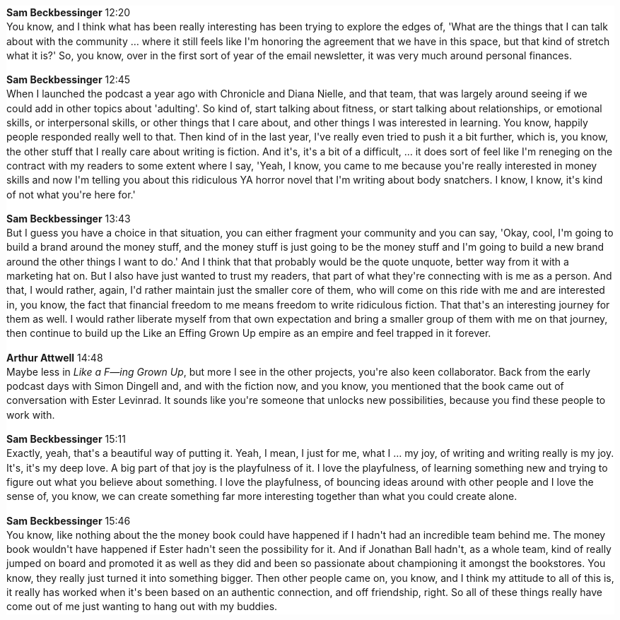 **Sam Beckbessinger**  12:20  
You know, and I think what has been really interesting has been trying to explore the edges of, 'What are the things that I can talk about with the community … where it still feels like I'm honoring the agreement that we have in this space, but that kind of stretch what it is?' So, you know, over in the first sort of year of the email newsletter, it was very much around personal finances. 

**Sam Beckbessinger**  12:45  
When I launched the podcast a year ago with Chronicle and Diana Nielle, and that team, that was largely around seeing if we could add in other topics about 'adulting'. So kind of, start talking about fitness, or start talking about relationships, or emotional skills, or interpersonal skills, or other things that I care about, and other things I was interested in learning. You know, happily people responded really well to that. Then kind of in the last year, I've really even tried to push it a bit further, which is, you know, the other stuff that I really care about writing is fiction. And it's, it's a bit of a difficult, … it does sort of feel like I'm reneging on the contract with my readers to some extent where I say, 'Yeah, I know, you came to me because you're really interested in money skills and now I'm telling you about this ridiculous YA horror novel that I'm writing about body snatchers. I know, I know, it's kind of not what you're here for.' 

**Sam Beckbessinger**  13:43  
But I guess you have a choice in that situation, you can either fragment your community and you can say, 'Okay, cool, I'm going to build a brand around the money stuff, and the money stuff is just going to be the money stuff and I'm going to build a new brand around the other things I want to do.' And I think that that probably would be the quote unquote, better way from it with a marketing hat on. But I also have just wanted to trust my readers, that part of what they're connecting with is me as a person. And that, I would rather, again, I'd rather maintain just the smaller core of them, who will come on this ride with me and are interested in, you know, the fact that financial freedom to me means freedom to write ridiculous fiction. That that's an interesting journey for them as well. I would rather liberate myself from that own expectation and bring a smaller group of them with me on that journey, then continue to build up the Like an Effing Grown Up empire as an empire and feel trapped in it forever.

**Arthur Attwell**  14:48  
Maybe less in *Like a F—ing Grown Up*, but more I see in the other projects, you're also keen collaborator. Back from the early podcast days with Simon Dingell and, and with the fiction now, and you know, you mentioned that the book came out of conversation with Ester Levinrad. It sounds like you're someone that unlocks new possibilities, because you find these people to work with.

**Sam Beckbessinger**  15:11  
Exactly, yeah, that's a beautiful way of putting it. Yeah, I mean, I just for me, what I … my joy, of writing and writing really is my joy. It's, it's my deep love. A big part of that joy is the playfulness of it. I love the playfulness, of learning something new and trying to figure out what you believe about something. I love the playfulness, of bouncing ideas around with other people and I love the sense of, you know, we can create something far more interesting together than what you could create alone. 

**Sam Beckbessinger**  15:46  
You know, like nothing about the the money book could have happened if I hadn't had an incredible team behind me. The money book wouldn't have happened if Ester hadn't seen the possibility for it. And if Jonathan Ball hadn't, as a whole team, kind of really jumped on board and promoted it as well as they did and been so passionate about championing it amongst the bookstores. You know, they really just turned it into something bigger. Then other people came on, you know, and I think my attitude to all of this is, it really has worked when it's been based on an authentic connection, and off friendship, right. So all of these things really have come out of me just wanting to hang out with my buddies. 
